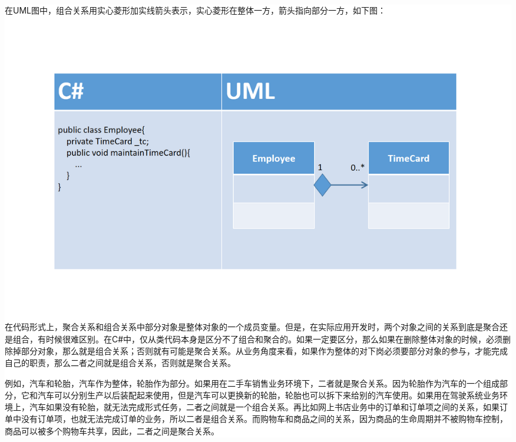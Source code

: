 在UML图中，组合关系用实心菱形加实线箭头表示，实心菱形在整体一方，箭头指向部分一方，如下图：

![](UML图学习笔记/UML图-1681836995575-8.png)

在代码形式上，聚合关系和组合关系中部分对象是整体对象的一个成员变量。但是，在实际应用开发时，两个对象之间的关系到底是聚合还是组合，有时候很难区别。在C#中，仅从类代码本身是区分不了组合和聚合的。如果一定要区分，那么如果在删除整体对象的时候，必须删除掉部分对象，那么就是组合关系；否则就有可能是聚合关系。从业务角度来看，如果作为整体的对下岗必须要部分对象的参与，才能完成自己的职责，那么二者之间就是组合关系，否则就是聚合关系。

例如，汽车和轮胎，汽车作为整体，轮胎作为部分。如果用在二手车销售业务环境下，二者就是聚合关系。因为轮胎作为汽车的一个组成部分，它和汽车可以分别生产以后装配起来使用，但是汽车可以更换新的轮胎，轮胎也可以拆下来给别的汽车使用。如果用在驾驶系统业务环境上，汽车如果没有轮胎，就无法完成形式任务，二者之间就是一个组合关系。再比如网上书店业务中的订单和订单项之间的关系，如果订单中没有订单项，也就无法完成订单的业务，所以二者是组合关系。而购物车和商品之间的关系，因为商品的生命周期并不被购物车控制，商品可以被多个购物车共享，因此，二者之间是聚合关系。

